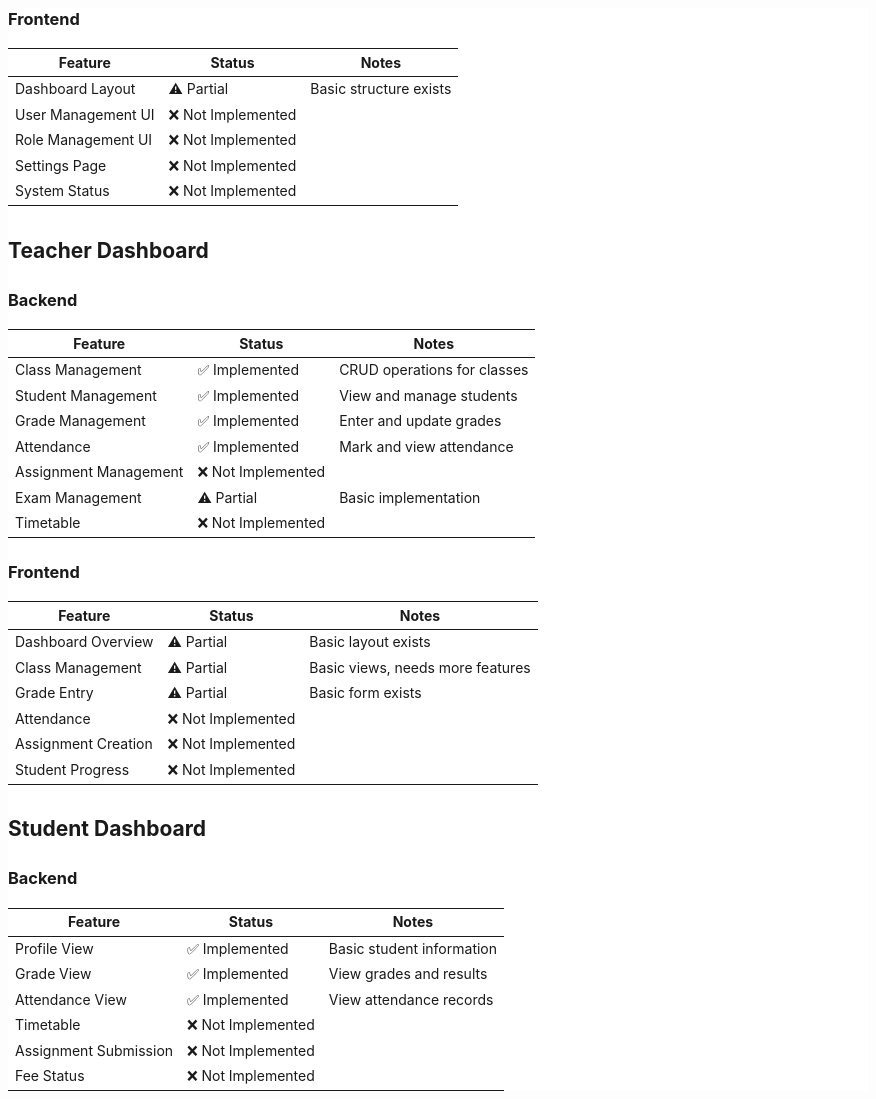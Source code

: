 ### Frontend
| Feature | Status | Notes |
|---------|--------|-------|
| Dashboard Layout | ⚠️ Partial | Basic structure exists |
| User Management UI | ❌ Not Implemented | |
| Role Management UI | ❌ Not Implemented | |
| Settings Page | ❌ Not Implemented | |
| System Status | ❌ Not Implemented | |

## Teacher Dashboard

### Backend
| Feature | Status | Notes |
|---------|--------|-------|
| Class Management | ✅ Implemented | CRUD operations for classes |
| Student Management | ✅ Implemented | View and manage students |
| Grade Management | ✅ Implemented | Enter and update grades |
| Attendance | ✅ Implemented | Mark and view attendance |
| Assignment Management | ❌ Not Implemented | |
| Exam Management | ⚠️ Partial | Basic implementation |
| Timetable | ❌ Not Implemented | |

### Frontend
| Feature | Status | Notes |
|---------|--------|-------|
| Dashboard Overview | ⚠️ Partial | Basic layout exists |
| Class Management | ⚠️ Partial | Basic views, needs more features |
| Grade Entry | ⚠️ Partial | Basic form exists |
| Attendance | ❌ Not Implemented | |
| Assignment Creation | ❌ Not Implemented | |
| Student Progress | ❌ Not Implemented | |

## Student Dashboard

### Backend
| Feature | Status | Notes |
|---------|--------|-------|
| Profile View | ✅ Implemented | Basic student information |
| Grade View | ✅ Implemented | View grades and results |
| Attendance View | ✅ Implemented | View attendance records |
| Timetable | ❌ Not Implemented | |
| Assignment Submission | ❌ Not Implemented | |
| Fee Status | ❌ Not Implemented | |
